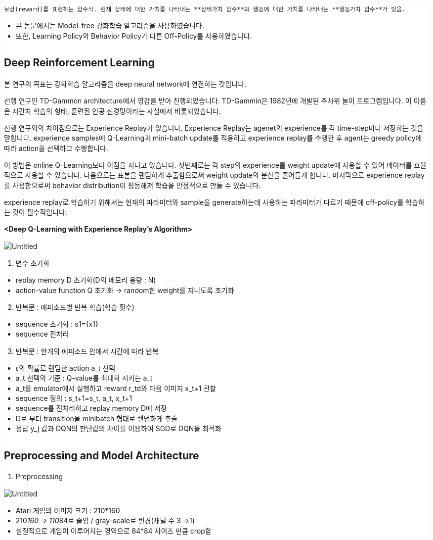     보상(reward)를 표현하는 함수식. 현재 상태에 대한 가치를 나타내는 **상태가치 함수**와 행동에 대한 가치를 나타내는 **행동가치 함수**가 있음.
    

- 본 논문에서는 Model-free 강화학습 알고리즘을 사용하였습니다.
- 또한, Learning Policy와 Behavior Policy가 다른 Off-Policy를 사용하였습니다.

## Deep Reinforcement Learning

본 연구의 목표는 강화학습 알고리즘을 deep neural network에 연결하는 것입니다. 

선행 연구인 TD-Gammon architecture에서 영감을 받아 진행되었습니다. TD-Gammin은 1982년에 개발된 주사위 놀이 프로그램입니다. 이 이름은 시간차 학습의 형태, 훈련된 인공 신경망이라는 사실에서 비롯되었습니다.

선행 연구와의 차이점으로는 Experience Replay가 있습니다. Experience Replay는 agenet의 experience를 각 time-step마다 저장하는 것을 말합니다. experience samples에 Q-Learning과 mini-batch update를 적용하고 experience replay를 수행한 후 agent는 greedy policy에 따라 action을 선택하고 수행합니다.

이 방법은 online Q-Learning보다 이점을 지니고 있습니다. 첫번째로는 각 step의 experience를 weight update에 사용할 수 있어 데이터를 효율적으로 사용할 수 있습니다. 다음으로는 표본을 랜덤하게 추출함으로써 weight update의 분산을 줄어들게 합니다. 마지막으로 experience replay를 사용함으로써 behavior distribution이 평등해져 학습을 안정적으로 만들 수 있습니다.

experience replay로 학습하기 위해서는 현재의 파라미터와 sample을 generate하는데 사용하는 파라미터가 다르기 때문에 off-policy를 학습하는 것이 필수적입니다.

**<Deep Q-Learning with Experience Replay’s Algorithm>**

![Untitled](DQN-2013%20Summary%20(Korean)%20f9ce6687b9ed4b739aa0fe6fd7a29b5e/Untitled%209.png)

1) 변수 초기화

- replay memory D 초기화(D의 메모리 용량 : N)
- action-value function Q 초기화 → random한 weight를 지니도록 초기화

2) 반복문 : 에피소드별 반복 학습(학습 횟수)

- sequence 초기화 : s1={x1}
- sequence 전처리

3) 반복문 : 한개의 에피소드 안에서 시간에 따라 반복

- $\epsilon$의 확률로 랜덤한 action a_t 선택
- a_t 선택의 기준 : Q-value를 최대화 시키는 a_t
- a_t를 emulator에서 실행하고 reward r_td와 다음 이미지 x_t+1 관찰
- sequence 정의 : s_t+1=s_t, a_t, x_t+1
- sequence를 전처리하고 replay memory D에 저장
- D로 부터 transition을 minibatch 형태로 랜덤하게 추출
- 정답 y_j 값과 DQN의 판단값의 차이를 이용하여 SGD로 DQN을 최적화

## Preprocessing and Model Architecture

1) Preprocessing

![Untitled](DQN-2013%20Summary%20(Korean)%20f9ce6687b9ed4b739aa0fe6fd7a29b5e/Untitled%2010.png)

- Atari 게임의 이미지 크기 : 210*160
- 210*160 → 110*84로 줄임 / gray-scale로 변경(채널 수 3 →1)
- 실질적으로 게임이 이루어지는 영역으로 84*84 사이즈 만큼 crop함
